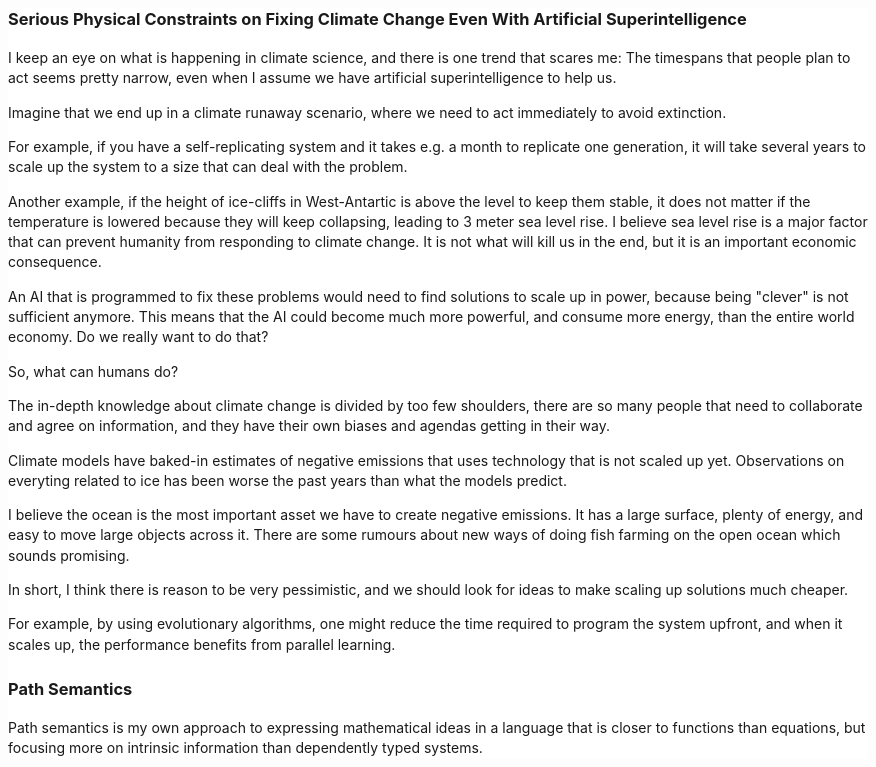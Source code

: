 ### Serious Physical Constraints on Fixing Climate Change Even With Artificial Superintelligence

I keep an eye on what is happening in climate science,
and there is one trend that scares me:
The timespans that people plan to act seems pretty narrow,
even when I assume we have artificial superintelligence to help us.

Imagine that we end up in a climate runaway scenario, where we need to act immediately to avoid extinction.

For example, if you have a self-replicating system and it takes e.g. a month to replicate one generation,
it will take several years to scale up the system to a size that can deal with the problem.

Another example, if the height of ice-cliffs in West-Antartic is above the level to keep them stable,
it does not matter if the temperature is lowered because they will keep collapsing, leading to 3 meter sea level rise.
I believe sea level rise is a major factor that can prevent humanity from responding to climate change.
It is not what will kill us in the end, but it is an important economic consequence.

An AI that is programmed to fix these problems would need to find solutions to scale up in power,
because being "clever" is not sufficient anymore.
This means that the AI could become much more powerful, and consume more energy, than the entire world economy.
Do we really want to do that?

So, what can humans do?

The in-depth knowledge about climate change is divided by too few shoulders,
there are so many people that need to collaborate and agree on information,
and they have their own biases and agendas getting in their way.

Climate models have baked-in estimates of negative emissions that uses technology that is not scaled up yet.
Observations on everyting related to ice has been worse the past years than what the models predict.

I believe the ocean is the most important asset we have to create negative emissions.
It has a large surface, plenty of energy, and easy to move large objects across it.
There are some rumours about new ways of doing fish farming on the open ocean which sounds promising.

In short, I think there is reason to be very pessimistic,
and we should look for ideas to make scaling up solutions much cheaper.

For example, by using evolutionary algorithms, one might reduce the time required to program the system upfront,
and when it scales up, the performance benefits from parallel learning.

### Path Semantics

Path semantics is my own approach to expressing mathematical ideas in a language that is closer to functions than equations,
but focusing more on intrinsic information than dependently typed systems.
